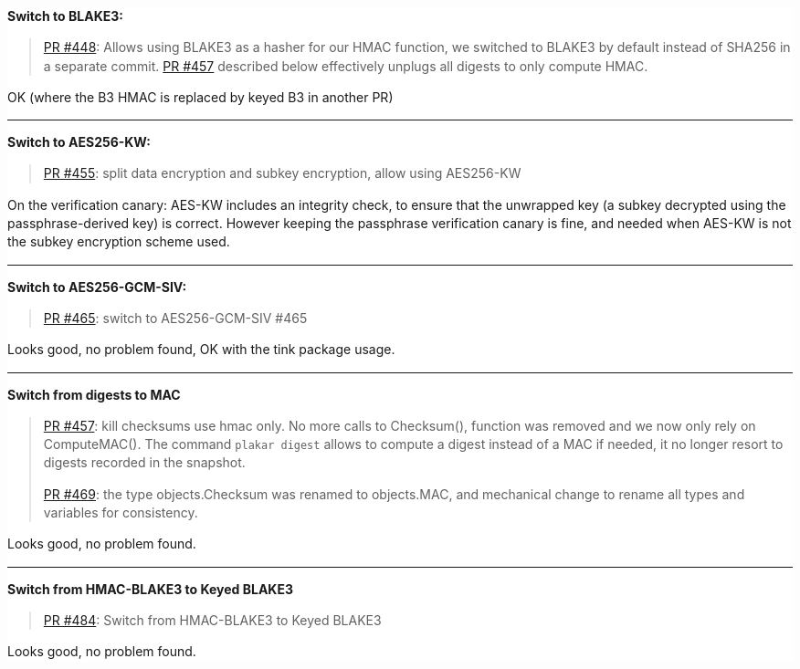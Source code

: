 **Switch to BLAKE3:**
>
> [PR #448](https://github.com/PlakarKorp/plakar/pull/448/files): Allows using BLAKE3 as a hasher for our HMAC function,
> we switched to BLAKE3 by default instead of SHA256 in a separate commit.
> [PR #457](https://github.com/PlakarKorp/plakar/pull/457/files) described below effectively unplugs all digests to only compute HMAC.
>

OK (where the B3 HMAC is replaced by keyed B3 in another PR)

---
**Switch to AES256-KW:**
>
> [PR #455](https://github.com/PlakarKorp/plakar/pull/455/files): split data encryption and subkey encryption, allow using AES256-KW
> 

On the verification canary: AES-KW includes an integrity check, to
ensure that the unwrapped key (a subkey decrypted using the
passphrase-derived key) is correct. However keeping the passphrase
verification canary is fine, and needed when AES-KW is not the subkey
encryption scheme used.

---
**Switch to AES256-GCM-SIV:**
> 
> [PR #465](https://github.com/PlakarKorp/plakar/pull/465/files): switch to AES256-GCM-SIV #465
> 

Looks good, no problem found, OK with the tink package usage.

--- 
**Switch from digests to MAC**
>
> [PR #457](https://github.com/PlakarKorp/plakar/pull/457/files): kill checksums use hmac only.
> No more calls to Checksum(), function was removed and we now only rely on ComputeMAC().
> The command `plakar digest` allows to compute a digest instead of a MAC if needed,
> it no longer resort to digests recorded in the snapshot.
>
> [PR #469](https://github.com/PlakarKorp/plakar/pull/469/files): the type objects.Checksum was renamed to objects.MAC,
> and mechanical change to rename all types and variables for consistency.
>

Looks good, no problem found.

---
**Switch from HMAC-BLAKE3 to Keyed BLAKE3**
>
> [PR #484](https://github.com/PlakarKorp/plakar/pull/484/files): Switch from HMAC-BLAKE3 to Keyed BLAKE3
>

Looks good, no problem found.
